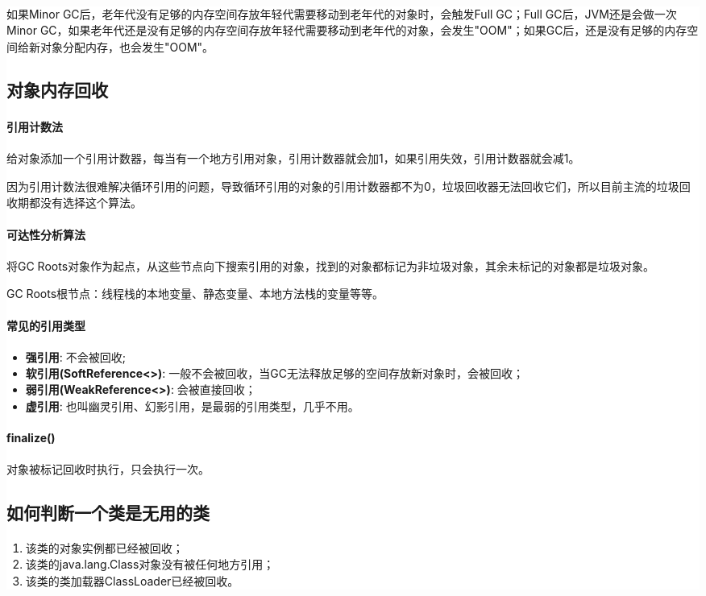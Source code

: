 如果Minor GC后，老年代没有足够的内存空间存放年轻代需要移动到老年代的对象时，会触发Full GC；Full GC后，JVM还是会做一次Minor GC，如果老年代还是没有足够的内存空间存放年轻代需要移动到老年代的对象，会发生"OOM"；如果GC后，还是没有足够的内存空间给新对象分配内存，也会发生"OOM"。



## 对象内存回收

#### 引用计数法

给对象添加一个引用计数器，每当有一个地方引用对象，引用计数器就会加1，如果引用失效，引用计数器就会减1。

因为引用计数法很难解决循环引用的问题，导致循环引用的对象的引用计数器都不为0，垃圾回收器无法回收它们，所以目前主流的垃圾回收期都没有选择这个算法。

#### 可达性分析算法

将GC Roots对象作为起点，从这些节点向下搜索引用的对象，找到的对象都标记为非垃圾对象，其余未标记的对象都是垃圾对象。

GC Roots根节点：线程栈的本地变量、静态变量、本地方法栈的变量等等。

#### 常见的引用类型

- **强引用**: 不会被回收;
- **软引用(SoftReference<>)**: 一般不会被回收，当GC无法释放足够的空间存放新对象时，会被回收；
- **弱引用(WeakReference<>)**: 会被直接回收；
- **虚引用**: 也叫幽灵引用、幻影引用，是最弱的引用类型，几乎不用。

#### finalize()

对象被标记回收时执行，只会执行一次。



## 如何判断一个类是无用的类

1. 该类的对象实例都已经被回收；
2. 该类的java.lang.Class对象没有被任何地方引用；
3. 该类的类加载器ClassLoader已经被回收。
